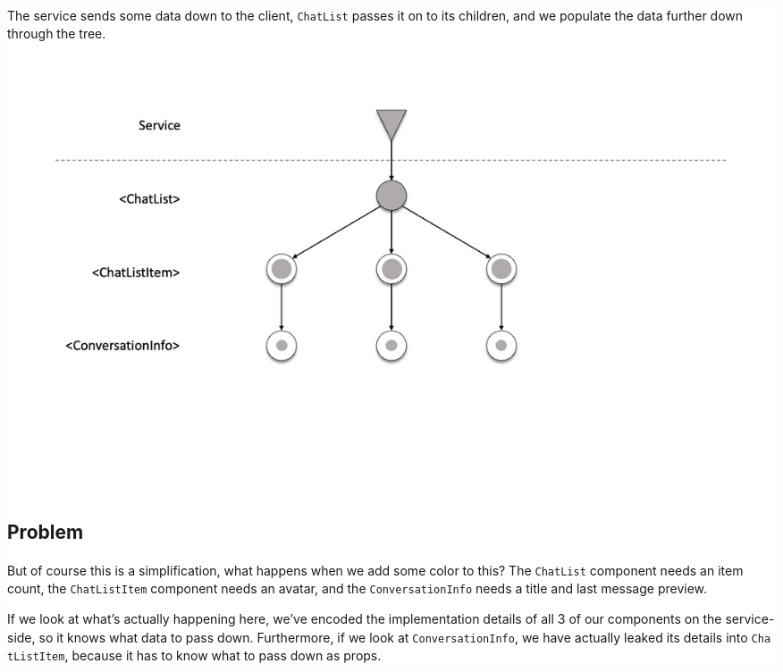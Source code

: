 The service sends some data down to the client, `ChatList` passes it on to its children, and we populate the data further down through the tree.

![](./slidedeck/Slide11.png)

## Problem

But of course this is a simplification, what happens when we add some color to this? The `ChatList` component needs an item count, the `ChatListItem` component needs an avatar, and the `ConversationInfo` needs a title and last message preview.

If we look at what’s actually happening here, we’ve encoded the implementation details of all 3 of our components on the service-side, so it knows what data to pass down.
Furthermore, if we look at `ConversationInfo`, we have actually leaked its details into `ChatListItem`, because it has to know what to pass down as props.
